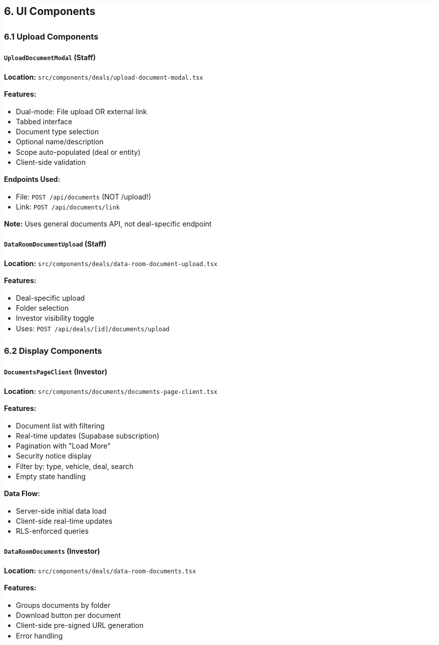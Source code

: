 ## 6. UI Components

### 6.1 Upload Components

#### `UploadDocumentModal` (Staff)
**Location:** `src/components/deals/upload-document-modal.tsx`

**Features:**
- Dual-mode: File upload OR external link
- Tabbed interface
- Document type selection
- Optional name/description
- Scope auto-populated (deal or entity)
- Client-side validation

**Endpoints Used:**
- File: `POST /api/documents` (NOT /upload!)
- Link: `POST /api/documents/link`

**Note:** Uses general documents API, not deal-specific endpoint

#### `DataRoomDocumentUpload` (Staff)
**Location:** `src/components/deals/data-room-document-upload.tsx`

**Features:**
- Deal-specific upload
- Folder selection
- Investor visibility toggle
- Uses: `POST /api/deals/[id]/documents/upload`

### 6.2 Display Components

#### `DocumentsPageClient` (Investor)
**Location:** `src/components/documents/documents-page-client.tsx`

**Features:**
- Document list with filtering
- Real-time updates (Supabase subscription)
- Pagination with "Load More"
- Security notice display
- Filter by: type, vehicle, deal, search
- Empty state handling

**Data Flow:**
- Server-side initial data load
- Client-side real-time updates
- RLS-enforced queries

#### `DataRoomDocuments` (Investor)
**Location:** `src/components/deals/data-room-documents.tsx`

**Features:**
- Groups documents by folder
- Download button per document
- Client-side pre-signed URL generation
- Error handling
